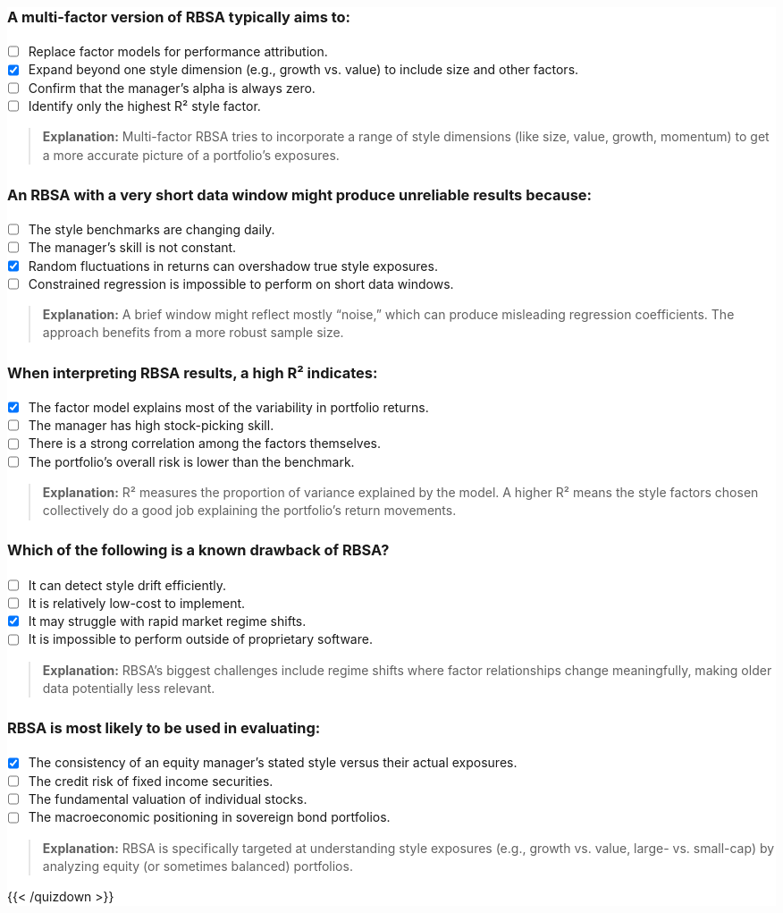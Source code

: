 ### A multi-factor version of RBSA typically aims to:
- [ ] Replace factor models for performance attribution.
- [x] Expand beyond one style dimension (e.g., growth vs. value) to include size and other factors.
- [ ] Confirm that the manager’s alpha is always zero.
- [ ] Identify only the highest R² style factor.
> **Explanation:** Multi-factor RBSA tries to incorporate a range of style dimensions (like size, value, growth, momentum) to get a more accurate picture of a portfolio’s exposures.

### An RBSA with a very short data window might produce unreliable results because:
- [ ] The style benchmarks are changing daily.
- [ ] The manager’s skill is not constant.
- [x] Random fluctuations in returns can overshadow true style exposures.
- [ ] Constrained regression is impossible to perform on short data windows.
> **Explanation:** A brief window might reflect mostly “noise,” which can produce misleading regression coefficients. The approach benefits from a more robust sample size.

### When interpreting RBSA results, a high R² indicates:
- [x] The factor model explains most of the variability in portfolio returns.
- [ ] The manager has high stock-picking skill.
- [ ] There is a strong correlation among the factors themselves.
- [ ] The portfolio’s overall risk is lower than the benchmark.
> **Explanation:** R² measures the proportion of variance explained by the model. A higher R² means the style factors chosen collectively do a good job explaining the portfolio’s return movements.

### Which of the following is a known drawback of RBSA?
- [ ] It can detect style drift efficiently.
- [ ] It is relatively low-cost to implement.
- [x] It may struggle with rapid market regime shifts.
- [ ] It is impossible to perform outside of proprietary software.
> **Explanation:** RBSA’s biggest challenges include regime shifts where factor relationships change meaningfully, making older data potentially less relevant.

### RBSA is most likely to be used in evaluating:
- [x] The consistency of an equity manager’s stated style versus their actual exposures.
- [ ] The credit risk of fixed income securities.
- [ ] The fundamental valuation of individual stocks.
- [ ] The macroeconomic positioning in sovereign bond portfolios.
> **Explanation:** RBSA is specifically targeted at understanding style exposures (e.g., growth vs. value, large- vs. small-cap) by analyzing equity (or sometimes balanced) portfolios.

{{< /quizdown >}}
